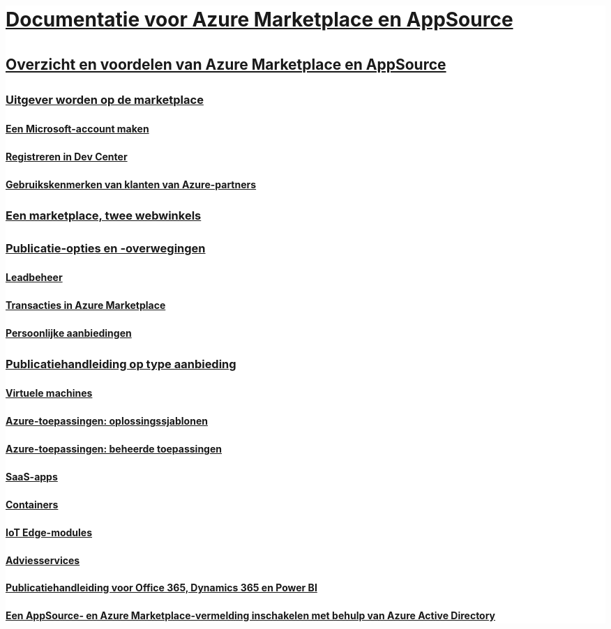 # [Documentatie voor Azure Marketplace en AppSource](index.md)

## [Overzicht en voordelen van Azure Marketplace en AppSource](./marketplace-publishers-guide.md)  

### [Uitgever worden op de marketplace](./become-publisher.md)  
#### [Een Microsoft-account maken](./guidelines.md)
#### [Registreren in Dev Center](./register-dev-center.md) 
#### [Gebruikskenmerken van klanten van Azure-partners](./azure-partner-customer-usage-attribution.md)

### [Een marketplace, twee webwinkels](./comparing-appsource-azure-marketplace.md)  

### [Publicatie-opties en -overwegingen](./determine-your-listing-type.md)
#### [Leadbeheer](./lead-management-for-cloud-marketplace.md)
#### [Transacties in Azure Marketplace](./marketplace-commercial-transaction-capabilities-and-considerations.md)
#### [Persoonlijke aanbiedingen](./private-offers.md)

### [Publicatiehandleiding op type aanbieding](./publisher-guide-by-offer-type.md)
#### [Virtuele machines](./marketplace-virtual-machines.md)
#### [Azure-toepassingen: oplossingssjablonen](./marketplace-solution-templates.md)
#### [Azure-toepassingen: beheerde toepassingen](./marketplace-managed-apps.md)
#### [SaaS-apps](./marketplace-saas-applications-technical-publishing-guide.md) 
#### [Containers](./marketplace-containers.md)
#### [IoT Edge-modules](./iot-edge-module.md) 
#### [Adviesservices](./consulting-services.md)  
#### [Publicatiehandleiding voor Office 365, Dynamics 365 en Power BI](./appsource-offer-publishing-guide.md)
#### [Een AppSource- en Azure Marketplace-vermelding inschakelen met behulp van Azure Active Directory](./enable-appsource-marketplace-using-azure-ad.md)
